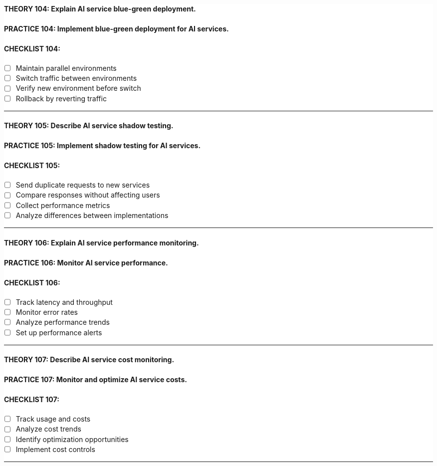 #### THEORY 104: Explain AI service blue-green deployment.

#### PRACTICE 104: Implement blue-green deployment for AI services.

#### CHECKLIST 104:

- [ ] Maintain parallel environments
- [ ] Switch traffic between environments
- [ ] Verify new environment before switch
- [ ] Rollback by reverting traffic

---

#### THEORY 105: Describe AI service shadow testing.

#### PRACTICE 105: Implement shadow testing for AI services.

#### CHECKLIST 105:

- [ ] Send duplicate requests to new services
- [ ] Compare responses without affecting users
- [ ] Collect performance metrics
- [ ] Analyze differences between implementations

---

#### THEORY 106: Explain AI service performance monitoring.

#### PRACTICE 106: Monitor AI service performance.

#### CHECKLIST 106:

- [ ] Track latency and throughput
- [ ] Monitor error rates
- [ ] Analyze performance trends
- [ ] Set up performance alerts

---

#### THEORY 107: Describe AI service cost monitoring.

#### PRACTICE 107: Monitor and optimize AI service costs.

#### CHECKLIST 107:

- [ ] Track usage and costs
- [ ] Analyze cost trends
- [ ] Identify optimization opportunities
- [ ] Implement cost controls

---


[^1]: https://en.wikipedia.org/wiki/Paris
[^2]: https://en.wikipedia.org/wiki/List_of_capitals_of_France
[^3]: https://home.adelphi.edu/~ca19535/page 4.html
[^4]: https://www.britannica.com/place/France
[^5]: https://www.britannica.com/place/Paris
[^6]: https://www.tn-physio.at/faq/what-is-the-capital-of-france%3F
[^7]: https://multimedia.europarl.europa.eu/en/video/infoclip-european-union-capitals-paris-france_I199003
[^8]: https://www.vocabulary.com/dictionary/capital of France
[^9]: https://www.coe.int/en/web/interculturalcities/paris
[^10]: https://www.istockphoto.com/photos/france-capital-city
[^11]: https://www.cia-france.com/french-kids-teenage-courses/paris-school/visit-paris